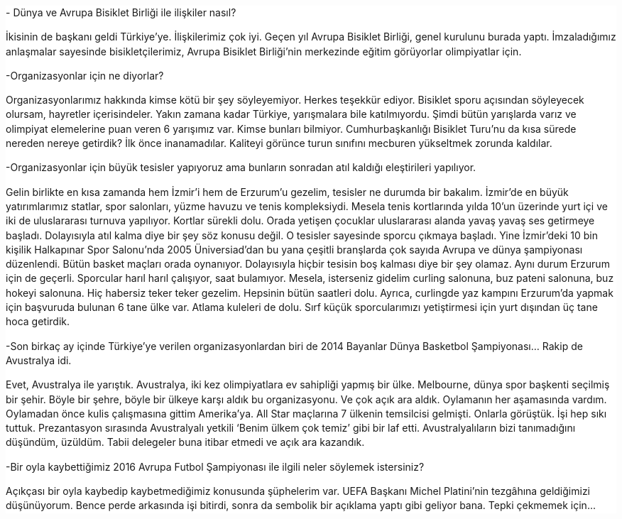   <p class="MsoNormal">
   - Dünya ve Avrupa Bisiklet Birliği ile ilişkiler nasıl?
  </p>
  <p class="MsoNormal">
   İkisinin de başkanı geldi Türkiye’ye. İlişkilerimiz çok iyi. Geçen yıl Avrupa Bisiklet Birliği, genel kurulunu burada yaptı. İmzaladığımız anlaşmalar sayesinde bisikletçilerimiz, Avrupa Bisiklet Birliği’nin merkezinde eğitim görüyorlar olimpiyatlar için.
  </p>
  <p class="MsoNormal">
  </p>
  <p class="MsoNormal">
   -Organizasyonlar için ne diyorlar?
  </p>
  <p class="MsoNormal">
   Organizasyonlarımız hakkında kimse kötü bir şey söyleyemiyor. Herkes teşekkür ediyor. Bisiklet sporu açısından söyleyecek olursam, hayretler içerisindeler. Yakın zamana kadar Türkiye, yarışmalara bile katılmıyordu. Şimdi bütün yarışlarda varız ve olimpiyat elemelerine puan veren 6 yarışımız var. Kimse bunları bilmiyor. Cumhurbaşkanlığı Bisiklet Turu’nu da kısa sürede nereden nereye getirdik? İlk önce inanamadılar. Kaliteyi görünce turun sınıfını mecburen yükseltmek zorunda kaldılar.
  </p>
  <p class="MsoNormal">
   -Organizasyonlar için büyük tesisler yapıyoruz ama bunların sonradan atıl kaldığı eleştirileri yapılıyor.
  </p>
  <p class="MsoNormal">
   Gelin birlikte en kısa zamanda hem İzmir’i hem de Erzurum’u gezelim, tesisler ne durumda bir bakalım. İzmir’de en büyük yatırımlarımız statlar, spor salonları, yüzme havuzu ve tenis kompleksiydi. Mesela tenis kortlarında yılda 10’un üzerinde yurt içi ve iki de uluslararası turnuva yapılıyor. Kortlar sürekli dolu. Orada yetişen çocuklar uluslararası alanda yavaş yavaş ses getirmeye başladı. Dolayısıyla atıl kalma diye bir şey söz konusu değil. O tesisler sayesinde sporcu çıkmaya başladı. Yine İzmir’deki 10 bin kişilik Halkapınar Spor Salonu’nda 2005 Üniversiad’dan bu yana çeşitli branşlarda çok sayıda Avrupa ve dünya şampiyonası düzenlendi. Bütün basket maçları orada oynanıyor. Dolayısıyla hiçbir tesisin boş kalması diye bir şey olamaz. Aynı durum Erzurum için de geçerli. Sporcular harıl harıl çalışıyor, saat bulamıyor. Mesela, isterseniz gidelim curling salonuna, buz pateni salonuna, buz hokeyi salonuna. Hiç habersiz teker teker gezelim. Hepsinin bütün saatleri dolu. Ayrıca, curlingde yaz kampını Erzurum’da yapmak için başvuruda bulunan 6 tane ülke var. Atlama kuleleri de dolu. Sırf küçük sporcularımızı yetiştirmesi için yurt dışından üç tane hoca getirdik.
   <span>
   </span>
  </p>
  <p class="MsoNormal">
   -Son birkaç ay içinde Türkiye’ye verilen organizasyonlardan biri de 2014 Bayanlar Dünya Basketbol Şampiyonası… Rakip de Avustralya idi.
  </p>
  <p class="MsoNormal">
   Evet, Avustralya ile yarıştık. Avustralya, iki kez olimpiyatlara ev sahipliği yapmış bir ülke. Melbourne, dünya spor başkenti seçilmiş bir şehir. Böyle bir şehre, böyle bir ülkeye karşı aldık bu organizasyonu. Ve çok açık ara aldık. Oylamanın her aşamasında vardım. Oylamadan önce kulis çalışmasına gittim Amerika’ya. All Star maçlarına 7 ülkenin temsilcisi gelmişti. Onlarla görüştük. İşi hep sıkı tuttuk. Prezantasyon sırasında Avustralyalı yetkili ‘Benim ülkem çok temiz’ gibi bir laf etti. Avustralyalıların bizi tanımadığını düşündüm, üzüldüm. Tabii delegeler buna itibar etmedi ve açık ara kazandık.
   <span>
   </span>
  </p>
  <p class="MsoNormal">
   -Bir oyla kaybettiğimiz 2016 Avrupa Futbol Şampiyonası ile ilgili neler söylemek istersiniz?
  </p>
  <p class="MsoNormal">
   Açıkçası bir oyla kaybedip kaybetmediğimiz konusunda şüphelerim var. UEFA Başkanı Michel Platini’nin tezgâhına geldiğimizi düşünüyorum. Bence perde arkasında işi bitirdi, sonra da sembolik bir açıklama yaptı gibi geliyor bana. Tepki çekmemek için...
  </p>
  <p class="MsoNormal">
